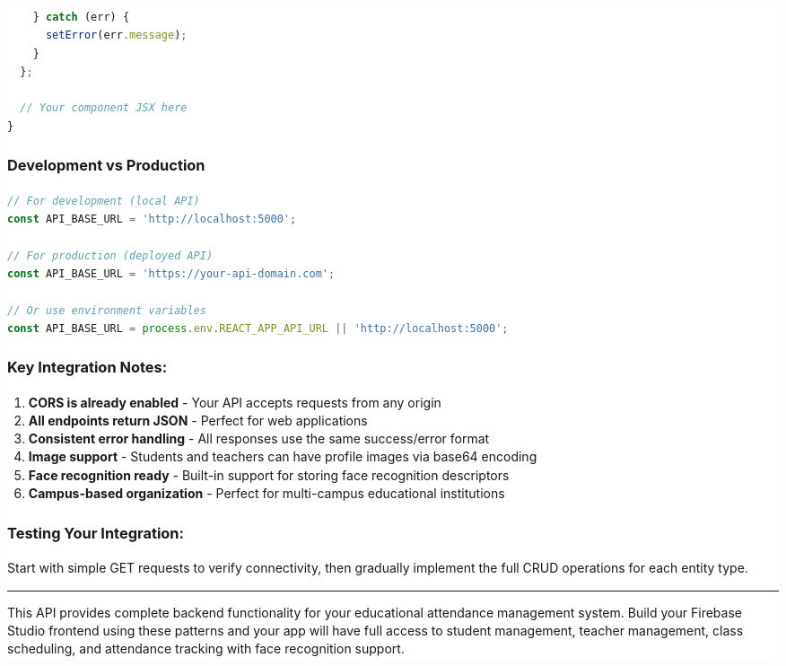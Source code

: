 ```javascript
    } catch (err) {
      setError(err.message);
    }
  };

  // Your component JSX here
}
```

### Development vs Production
```javascript
// For development (local API)
const API_BASE_URL = 'http://localhost:5000';

// For production (deployed API)
const API_BASE_URL = 'https://your-api-domain.com';

// Or use environment variables
const API_BASE_URL = process.env.REACT_APP_API_URL || 'http://localhost:5000';
```

### Key Integration Notes:
1. **CORS is already enabled** - Your API accepts requests from any origin
2. **All endpoints return JSON** - Perfect for web applications
3. **Consistent error handling** - All responses use the same success/error format
4. **Image support** - Students and teachers can have profile images via base64 encoding
5. **Face recognition ready** - Built-in support for storing face recognition descriptors
6. **Campus-based organization** - Perfect for multi-campus educational institutions

### Testing Your Integration:
Start with simple GET requests to verify connectivity, then gradually implement the full CRUD operations for each entity type.

---

This API provides complete backend functionality for your educational attendance management system. Build your Firebase Studio frontend using these patterns and your app will have full access to student management, teacher management, class scheduling, and attendance tracking with face recognition support.